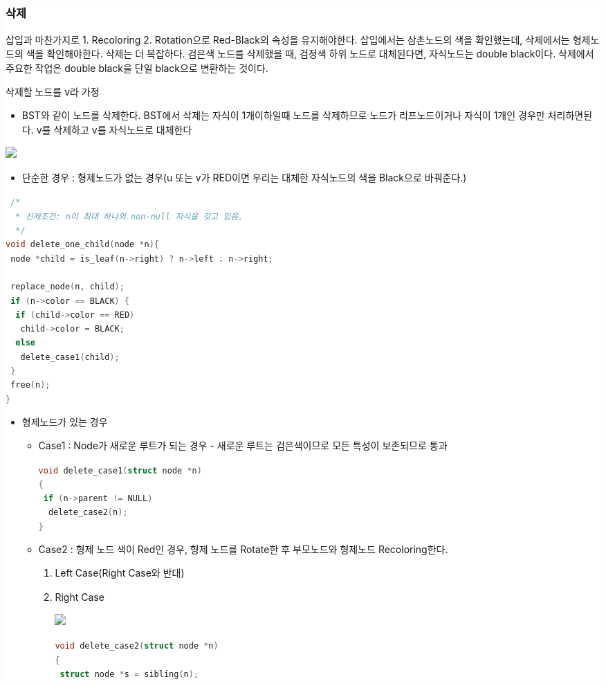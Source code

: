 

### 삭제

삽입과 마찬가지로 1. Recoloring 2. Rotation으로 Red-Black의 속성을 유지해야한다. 삽입에서는 삼촌노드의 색을 확인했는데, 삭제에서는 형제노드의 색을 확인해야한다. 삭제는 더 복잡하다. 검은색 노드를 삭제했을 때, 검정색 하위 노드로 대체된다면, 자식노드는 double black이다. 삭제에서 주요한 작업은 double black을 단일 black으로 변환하는 것이다.

삭제할 노드를 v라 가정

- BST와 같이 노드를 삭제한다. BST에서 삭제는 자식이 1개이하일때 노드를 삭제하므로 노드가 리프노드이거나 자식이 1개인 경우만 처리하면된다. v를 삭제하고 v를 자식노드로 대체한다

![](https://www.geeksforgeeks.org/wp-content/uploads/rbdelete11.png)

- 단순한 경우 : 형제노드가 없는 경우(u 또는 v가 RED이면 우리는 대체한 자식노드의 색을 Black으로 바꿔준다.)

```c
 /*
  * 선제조건: n이 최대 하나의 non-null 자식을 갖고 있음.
  */
void delete_one_child(node *n){
 node *child = is_leaf(n->right) ? n->left : n->right;

 replace_node(n, child);
 if (n->color == BLACK) {
  if (child->color == RED)
   child->color = BLACK;
  else
   delete_case1(child);
 }
 free(n);
}
```

- 형제노드가 있는 경우

  - Case1 : Node가 새로운 루트가 되는 경우
  		- 새로운 루트는 검은색이므로 모든 특성이 보존되므로 통과

    ```c
    void delete_case1(struct node *n)
    {
     if (n->parent != NULL)
      delete_case2(n);
    }
    ```

  - Case2 : 형제 노드 색이 Red인 경우,  형제 노드를 Rotate한 후 부모노드와 형제노드 Recoloring한다.

       1. Left Case(Right Case와 반대)

       2. Right Case

          ![](https://www.geeksforgeeks.org/wp-content/uploads/rbdelete161-1024x704.png)

          ```c
          void delete_case2(struct node *n)
          {
           struct node *s = sibling(n);
          